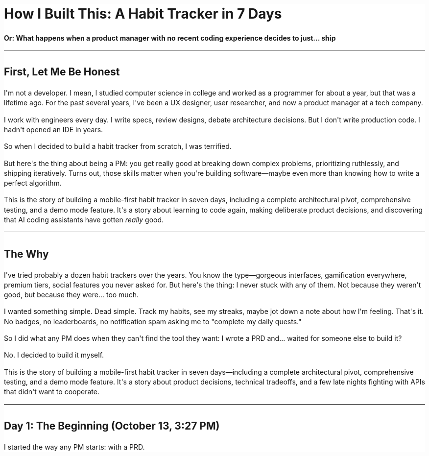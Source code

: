 # How I Built This: A Habit Tracker in 7 Days

**Or: What happens when a product manager with no recent coding experience decides to just... ship**

---

## First, Let Me Be Honest

I'm not a developer. I mean, I studied computer science in college and worked as a programmer for about a year, but that was a lifetime ago. For the past several years, I've been a UX designer, user researcher, and now a product manager at a tech company.

I work with engineers every day. I write specs, review designs, debate architecture decisions. But I don't write production code. I hadn't opened an IDE in years.

So when I decided to build a habit tracker from scratch, I was terrified.

But here's the thing about being a PM: you get really good at breaking down complex problems, prioritizing ruthlessly, and shipping iteratively. Turns out, those skills matter when you're building software—maybe even more than knowing how to write a perfect algorithm.

This is the story of building a mobile-first habit tracker in seven days, including a complete architectural pivot, comprehensive testing, and a demo mode feature. It's a story about learning to code again, making deliberate product decisions, and discovering that AI coding assistants have gotten *really* good.

---

## The Why

I've tried probably a dozen habit trackers over the years. You know the type—gorgeous interfaces, gamification everywhere, premium tiers, social features you never asked for. But here's the thing: I never stuck with any of them. Not because they weren't good, but because they were... too much.

I wanted something simple. Dead simple. Track my habits, see my streaks, maybe jot down a note about how I'm feeling. That's it. No badges, no leaderboards, no notification spam asking me to "complete my daily quests."

So I did what any PM does when they can't find the tool they want: I wrote a PRD and... waited for someone else to build it?

No. I decided to build it myself.

This is the story of building a mobile-first habit tracker in seven days—including a complete architectural pivot, comprehensive testing, and a demo mode feature. It's a story about product decisions, technical tradeoffs, and a few late nights fighting with APIs that didn't want to cooperate.

---

## Day 1: The Beginning (October 13, 3:27 PM)

I started the way any PM starts: with a PRD.
